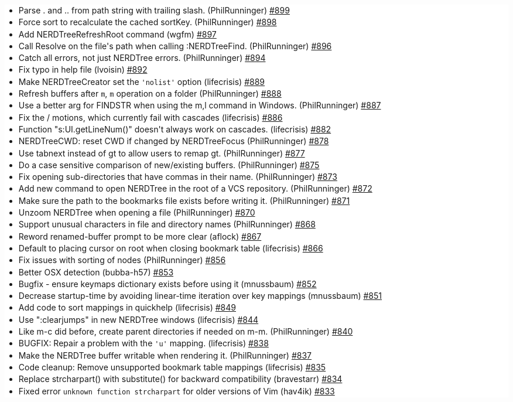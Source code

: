   - Parse . and .. from path string with trailing slash. (PhilRunninger) [#899](https://github.com/scrooloose/nerdtree/pull/899)
  - Force sort to recalculate the cached sortKey. (PhilRunninger) [#898](https://github.com/scrooloose/nerdtree/pull/898)
  - Add NERDTreeRefreshRoot command (wgfm) [#897](https://github.com/scrooloose/nerdtree/pull/897)
  - Call Resolve on the file's path when calling :NERDTreeFind. (PhilRunninger) [#896](https://github.com/scrooloose/nerdtree/pull/896)
  - Catch all errors, not just NERDTree errors. (PhilRunninger) [#894](https://github.com/scrooloose/nerdtree/pull/894)
  - Fix typo in help file (lvoisin) [#892](https://github.com/scrooloose/nerdtree/pull/892)
  - Make NERDTreeCreator set the `'nolist'` option (lifecrisis) [#889](https://github.com/scrooloose/nerdtree/pull/889)
  - Refresh buffers after `m`, `m` operation on a folder (PhilRunninger) [#888](https://github.com/scrooloose/nerdtree/pull/888)
  - Use a better arg for FINDSTR when using the m,l command in Windows. (PhilRunninger) [#887](https://github.com/scrooloose/nerdtree/pull/887)
  - Fix the <C-J>/<C-K> motions, which currently fail with cascades (lifecrisis) [#886](https://github.com/scrooloose/nerdtree/pull/886)
  - Function "s:UI.getLineNum()" doesn't always work on cascades. (lifecrisis) [#882](https://github.com/scrooloose/nerdtree/pull/882)
  - NERDTreeCWD: reset CWD if changed by NERDTreeFocus (PhilRunninger) [#878](https://github.com/scrooloose/nerdtree/pull/878)
  - Use <count>tabnext instead of <count>gt to allow users to remap gt. (PhilRunninger) [#877](https://github.com/scrooloose/nerdtree/pull/877)
  - Do a case sensitive comparison of new/existing buffers. (PhilRunninger) [#875](https://github.com/scrooloose/nerdtree/pull/875)
  - Fix opening sub-directories that have commas in their name. (PhilRunninger) [#873](https://github.com/scrooloose/nerdtree/pull/873)
  - Add new command to open NERDTree in the root of a VCS repository. (PhilRunninger) [#872](https://github.com/scrooloose/nerdtree/pull/872)
  - Make sure the path to the bookmarks file exists before writing it. (PhilRunninger) [#871](https://github.com/scrooloose/nerdtree/pull/871)
  - Unzoom NERDTree when opening a file (PhilRunninger) [#870](https://github.com/scrooloose/nerdtree/pull/870)
  - Support unusual characters in file and directory names (PhilRunninger) [#868](https://github.com/scrooloose/nerdtree/pull/868)
  - Reword renamed-buffer prompt to be more clear (aflock) [#867](https://github.com/scrooloose/nerdtree/pull/867)
  - Default to placing cursor on root when closing bookmark table (lifecrisis) [#866](https://github.com/scrooloose/nerdtree/pull/866)
  - Fix issues with sorting of nodes (PhilRunninger) [#856](https://github.com/scrooloose/nerdtree/pull/856)
  - Better OSX detection (bubba-h57) [#853](https://github.com/scrooloose/nerdtree/pull/853)
  - Bugfix - ensure keymaps dictionary exists before using it (mnussbaum) [#852](https://github.com/scrooloose/nerdtree/pull/852)
  - Decrease startup-time by avoiding linear-time iteration over key mappings (mnussbaum) [#851](https://github.com/scrooloose/nerdtree/pull/851)
  - Add code to sort mappings in quickhelp (lifecrisis) [#849](https://github.com/scrooloose/nerdtree/pull/849)
  - Use ":clearjumps" in new NERDTree windows (lifecrisis) [#844](https://github.com/scrooloose/nerdtree/pull/844)
  - Like m-c did before, create parent directories if needed on m-m. (PhilRunninger) [#840](https://github.com/scrooloose/nerdtree/pull/840)
  - BUGFIX: Repair a problem with the `'u'` mapping. (lifecrisis) [#838](https://github.com/scrooloose/nerdtree/pull/838)
  - Make the NERDTree buffer writable when rendering it. (PhilRunninger) [#837](https://github.com/scrooloose/nerdtree/pull/837)
  - Code cleanup: Remove unsupported bookmark table mappings (lifecrisis) [#835](https://github.com/scrooloose/nerdtree/pull/835)
  - Replace strcharpart() with substitute() for backward compatibility (bravestarr) [#834](https://github.com/scrooloose/nerdtree/pull/834)
  - Fixed error `unknown function strcharpart` for older versions of Vim (hav4ik) [#833](https://github.com/scrooloose/nerdtree/pull/833)